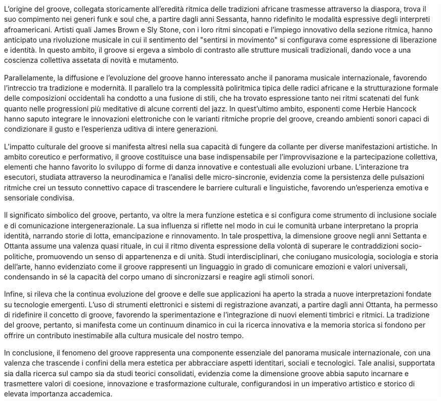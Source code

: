 L’origine del groove, collegata storicamente all’eredità ritmica delle tradizioni africane trasmesse
attraverso la diaspora, trova il suo compimento nei generi funk e soul che, a partire dagli anni
Sessanta, hanno ridefinito le modalità espressive degli interpreti afroamericani. Artisti quali
James Brown e Sly Stone, con i loro ritmi sincopati e l’impiego innovativo della sezione ritmica,
hanno anticipato una rivoluzione musicale in cui il sentimento del "sentirsi in movimento" si
configurava come espressione di liberazione e identità. In questo ambito, il groove si ergeva a
simbolo di contrasto alle strutture musicali tradizionali, dando voce a una coscienza collettiva
assetata di novità e mutamento.

Parallelamente, la diffusione e l’evoluzione del groove hanno interessato anche il panorama musicale
internazionale, favorendo l’intreccio tra tradizione e modernità. Il parallelo tra la complessità
poliritmica tipica delle radici africane e la strutturazione formale delle composizioni occidentali
ha condotto a una fusione di stili, che ha trovato espressione tanto nei ritmi scatenati del funk
quanto nelle progressioni più meditative di alcune correnti del jazz. In quest’ultimo ambito,
esponenti come Herbie Hancock hanno saputo integrare le innovazioni elettroniche con le varianti
ritmiche proprie del groove, creando ambienti sonori capaci di condizionare il gusto e l’esperienza
uditiva di intere generazioni.

L’impatto culturale del groove si manifesta altresì nella sua capacità di fungere da collante per
diverse manifestazioni artistiche. In ambito coreutico e performativo, il groove costituisce una
base indispensabile per l’improvvisazione e la partecipazione collettiva, elementi che hanno
favorito lo sviluppo di forme di danza innovative e contestuali alle evoluzioni urbane.
L’interazione tra esecutori, studiata attraverso la neurodinamica e l’analisi delle micro-sincronie,
evidenzia come la persistenza delle pulsazioni ritmiche crei un tessuto connettivo capace di
trascendere le barriere culturali e linguistiche, favorendo un’esperienza emotiva e sensoriale
condivisa.

Il significato simbolico del groove, pertanto, va oltre la mera funzione estetica e si configura
come strumento di inclusione sociale e di comunicazione intergenerazionale. La sua influenza si
riflette nel modo in cui le comunità urbane interpretano la propria identità, narrando storie di
lotta, emancipazione e rinnovamento. In tale prospettiva, la dimensione groove negli anni Settanta e
Ottanta assume una valenza quasi rituale, in cui il ritmo diventa espressione della volontà di
superare le contraddizioni socio-politiche, promuovendo un senso di appartenenza e di unità. Studi
interdisciplinari, che coniugano musicologia, sociologia e storia dell’arte, hanno evidenziato come
il groove rappresenti un linguaggio in grado di comunicare emozioni e valori universali, condensando
in sé la capacità del corpo umano di sincronizzarsi e reagire agli stimoli sonori.

Infine, si rileva che la continua evoluzione del groove e delle sue applicazioni ha aperto la strada
a nuove interpretazioni fondate su tecnologie emergenti. L’uso di strumenti elettronici e sistemi di
registrazione avanzati, a partire dagli anni Ottanta, ha permesso di ridefinire il concetto di
groove, favorendo la sperimentazione e l’integrazione di nuovi elementi timbrici e ritmici. La
tradizione del groove, pertanto, si manifesta come un continuum dinamico in cui la ricerca
innovativa e la memoria storica si fondono per offrire un contributo inestimabile alla cultura
musicale del nostro tempo.

In conclusione, il fenomeno del groove rappresenta una componente essenziale del panorama musicale
internazionale, con una valenza che trascende i confini della mera estetica per abbracciare aspetti
identitari, sociali e tecnologici. Tale analisi, supportata sia dalla ricerca sul campo sia da studi
teorici consolidati, evidenzia come la dimensione groove abbia saputo incarnare e trasmettere valori
di coesione, innovazione e trasformazione culturale, configurandosi in un imperativo artistico e
storico di elevata importanza accademica.

